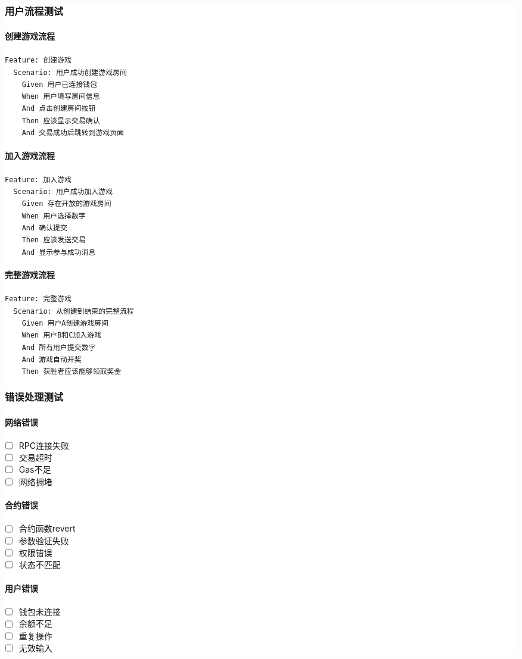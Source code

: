 ### 用户流程测试

#### 创建游戏流程
```gherkin
Feature: 创建游戏
  Scenario: 用户成功创建游戏房间
    Given 用户已连接钱包
    When 用户填写房间信息
    And 点击创建房间按钮
    Then 应该显示交易确认
    And 交易成功后跳转到游戏页面
```

#### 加入游戏流程
```gherkin
Feature: 加入游戏
  Scenario: 用户成功加入游戏
    Given 存在开放的游戏房间
    When 用户选择数字
    And 确认提交
    Then 应该发送交易
    And 显示参与成功消息
```

#### 完整游戏流程
```gherkin
Feature: 完整游戏
  Scenario: 从创建到结束的完整流程
    Given 用户A创建游戏房间
    When 用户B和C加入游戏
    And 所有用户提交数字
    And 游戏自动开奖
    Then 获胜者应该能够领取奖金
```

### 错误处理测试

#### 网络错误
- [ ] RPC连接失败
- [ ] 交易超时
- [ ] Gas不足
- [ ] 网络拥堵

#### 合约错误
- [ ] 合约函数revert
- [ ] 参数验证失败
- [ ] 权限错误
- [ ] 状态不匹配

#### 用户错误
- [ ] 钱包未连接
- [ ] 余额不足
- [ ] 重复操作
- [ ] 无效输入
